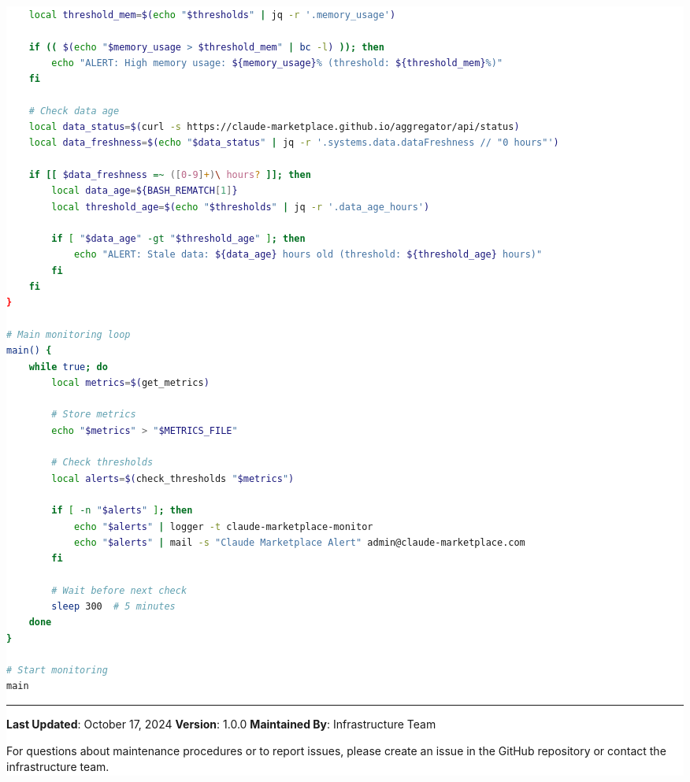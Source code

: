 ```bash
    local threshold_mem=$(echo "$thresholds" | jq -r '.memory_usage')

    if (( $(echo "$memory_usage > $threshold_mem" | bc -l) )); then
        echo "ALERT: High memory usage: ${memory_usage}% (threshold: ${threshold_mem}%)"
    fi

    # Check data age
    local data_status=$(curl -s https://claude-marketplace.github.io/aggregator/api/status)
    local data_freshness=$(echo "$data_status" | jq -r '.systems.data.dataFreshness // "0 hours"')

    if [[ $data_freshness =~ ([0-9]+)\ hours? ]]; then
        local data_age=${BASH_REMATCH[1]}
        local threshold_age=$(echo "$thresholds" | jq -r '.data_age_hours')

        if [ "$data_age" -gt "$threshold_age" ]; then
            echo "ALERT: Stale data: ${data_age} hours old (threshold: ${threshold_age} hours)"
        fi
    fi
}

# Main monitoring loop
main() {
    while true; do
        local metrics=$(get_metrics)

        # Store metrics
        echo "$metrics" > "$METRICS_FILE"

        # Check thresholds
        local alerts=$(check_thresholds "$metrics")

        if [ -n "$alerts" ]; then
            echo "$alerts" | logger -t claude-marketplace-monitor
            echo "$alerts" | mail -s "Claude Marketplace Alert" admin@claude-marketplace.com
        fi

        # Wait before next check
        sleep 300  # 5 minutes
    done
}

# Start monitoring
main
```

---

**Last Updated**: October 17, 2024
**Version**: 1.0.0
**Maintained By**: Infrastructure Team

For questions about maintenance procedures or to report issues, please create an issue in the GitHub repository or contact the infrastructure team.
